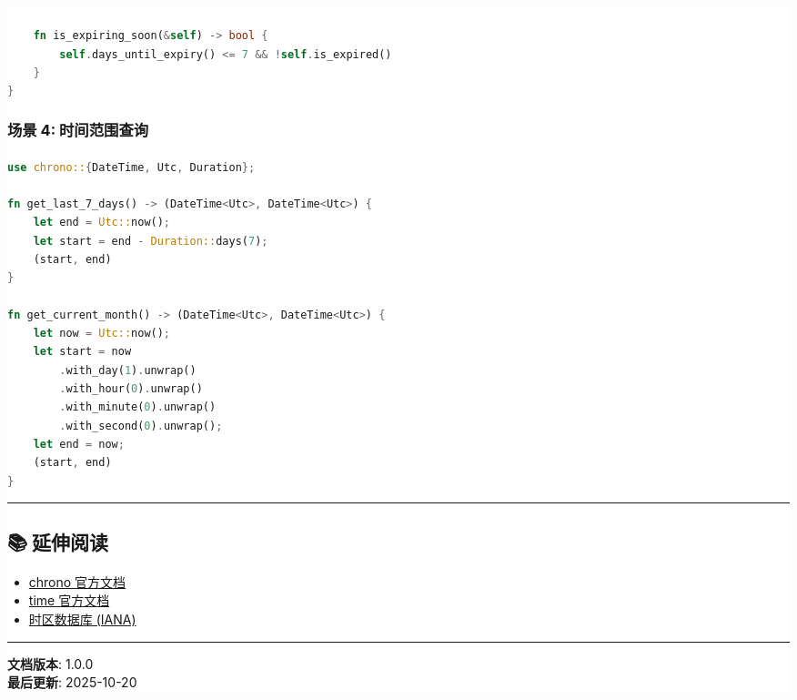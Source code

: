 ```rust
    
    fn is_expiring_soon(&self) -> bool {
        self.days_until_expiry() <= 7 && !self.is_expired()
    }
}
```

### 场景 4: 时间范围查询

```rust
use chrono::{DateTime, Utc, Duration};

fn get_last_7_days() -> (DateTime<Utc>, DateTime<Utc>) {
    let end = Utc::now();
    let start = end - Duration::days(7);
    (start, end)
}

fn get_current_month() -> (DateTime<Utc>, DateTime<Utc>) {
    let now = Utc::now();
    let start = now
        .with_day(1).unwrap()
        .with_hour(0).unwrap()
        .with_minute(0).unwrap()
        .with_second(0).unwrap();
    let end = now;
    (start, end)
}
```

---

## 📚 延伸阅读

- [chrono 官方文档](https://docs.rs/chrono/)
- [time 官方文档](https://docs.rs/time/)
- [时区数据库 (IANA)](https://www.iana.org/time-zones)

---

**文档版本**: 1.0.0  
**最后更新**: 2025-10-20
